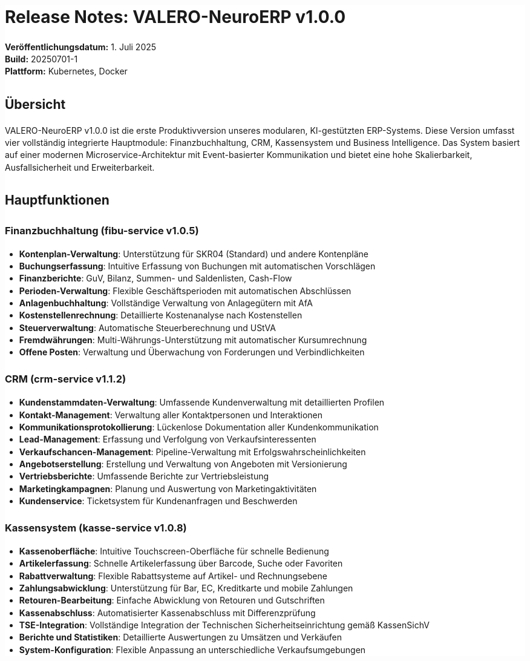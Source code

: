 # Release Notes: VALERO-NeuroERP v1.0.0

**Veröffentlichungsdatum:** 1. Juli 2025  
**Build:** 20250701-1  
**Plattform:** Kubernetes, Docker

## Übersicht

VALERO-NeuroERP v1.0.0 ist die erste Produktivversion unseres modularen, KI-gestützten ERP-Systems. Diese Version umfasst vier vollständig integrierte Hauptmodule: Finanzbuchhaltung, CRM, Kassensystem und Business Intelligence. Das System basiert auf einer modernen Microservice-Architektur mit Event-basierter Kommunikation und bietet eine hohe Skalierbarkeit, Ausfallsicherheit und Erweiterbarkeit.

## Hauptfunktionen

### Finanzbuchhaltung (fibu-service v1.0.5)

- **Kontenplan-Verwaltung**: Unterstützung für SKR04 (Standard) und andere Kontenpläne
- **Buchungserfassung**: Intuitive Erfassung von Buchungen mit automatischen Vorschlägen
- **Finanzberichte**: GuV, Bilanz, Summen- und Saldenlisten, Cash-Flow
- **Perioden-Verwaltung**: Flexible Geschäftsperioden mit automatischen Abschlüssen
- **Anlagenbuchhaltung**: Vollständige Verwaltung von Anlagegütern mit AfA
- **Kostenstellenrechnung**: Detaillierte Kostenanalyse nach Kostenstellen
- **Steuerverwaltung**: Automatische Steuerberechnung und UStVA
- **Fremdwährungen**: Multi-Währungs-Unterstützung mit automatischer Kursumrechnung
- **Offene Posten**: Verwaltung und Überwachung von Forderungen und Verbindlichkeiten

### CRM (crm-service v1.1.2)

- **Kundenstammdaten-Verwaltung**: Umfassende Kundenverwaltung mit detaillierten Profilen
- **Kontakt-Management**: Verwaltung aller Kontaktpersonen und Interaktionen
- **Kommunikationsprotokollierung**: Lückenlose Dokumentation aller Kundenkommunikation
- **Lead-Management**: Erfassung und Verfolgung von Verkaufsinteressenten
- **Verkaufschancen-Management**: Pipeline-Verwaltung mit Erfolgswahrscheinlichkeiten
- **Angebotserstellung**: Erstellung und Verwaltung von Angeboten mit Versionierung
- **Vertriebsberichte**: Umfassende Berichte zur Vertriebsleistung
- **Marketingkampagnen**: Planung und Auswertung von Marketingaktivitäten
- **Kundenservice**: Ticketsystem für Kundenanfragen und Beschwerden

### Kassensystem (kasse-service v1.0.8)

- **Kassenoberfläche**: Intuitive Touchscreen-Oberfläche für schnelle Bedienung
- **Artikelerfassung**: Schnelle Artikelerfassung über Barcode, Suche oder Favoriten
- **Rabattverwaltung**: Flexible Rabattsysteme auf Artikel- und Rechnungsebene
- **Zahlungsabwicklung**: Unterstützung für Bar, EC, Kreditkarte und mobile Zahlungen
- **Retouren-Bearbeitung**: Einfache Abwicklung von Retouren und Gutschriften
- **Kassenabschluss**: Automatisierter Kassenabschluss mit Differenzprüfung
- **TSE-Integration**: Vollständige Integration der Technischen Sicherheitseinrichtung gemäß KassenSichV
- **Berichte und Statistiken**: Detaillierte Auswertungen zu Umsätzen und Verkäufen
- **System-Konfiguration**: Flexible Anpassung an unterschiedliche Verkaufsumgebungen
